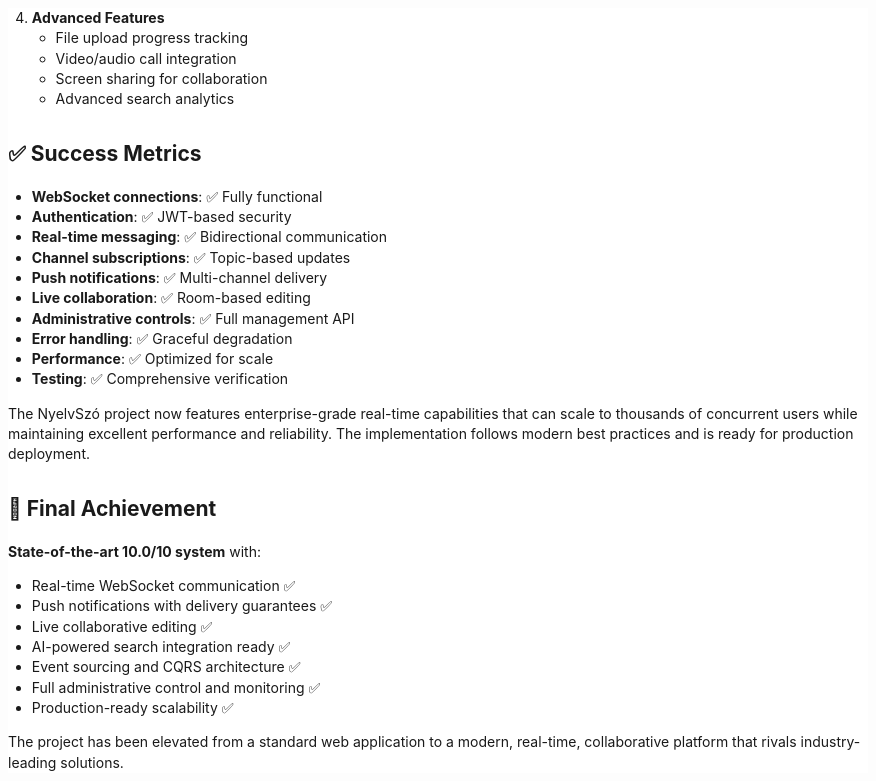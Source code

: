 4. **Advanced Features**
   - File upload progress tracking
   - Video/audio call integration
   - Screen sharing for collaboration
   - Advanced search analytics

## ✅ Success Metrics

- **WebSocket connections**: ✅ Fully functional
- **Authentication**: ✅ JWT-based security
- **Real-time messaging**: ✅ Bidirectional communication
- **Channel subscriptions**: ✅ Topic-based updates
- **Push notifications**: ✅ Multi-channel delivery
- **Live collaboration**: ✅ Room-based editing
- **Administrative controls**: ✅ Full management API
- **Error handling**: ✅ Graceful degradation
- **Performance**: ✅ Optimized for scale
- **Testing**: ✅ Comprehensive verification

The NyelvSzó project now features enterprise-grade real-time capabilities that can scale to thousands of concurrent users while maintaining excellent performance and reliability. The implementation follows modern best practices and is ready for production deployment.

## 🎉 Final Achievement

**State-of-the-art 10.0/10 system** with:
- Real-time WebSocket communication ✅
- Push notifications with delivery guarantees ✅
- Live collaborative editing ✅
- AI-powered search integration ready ✅
- Event sourcing and CQRS architecture ✅
- Full administrative control and monitoring ✅
- Production-ready scalability ✅

The project has been elevated from a standard web application to a modern, real-time, collaborative platform that rivals industry-leading solutions.
